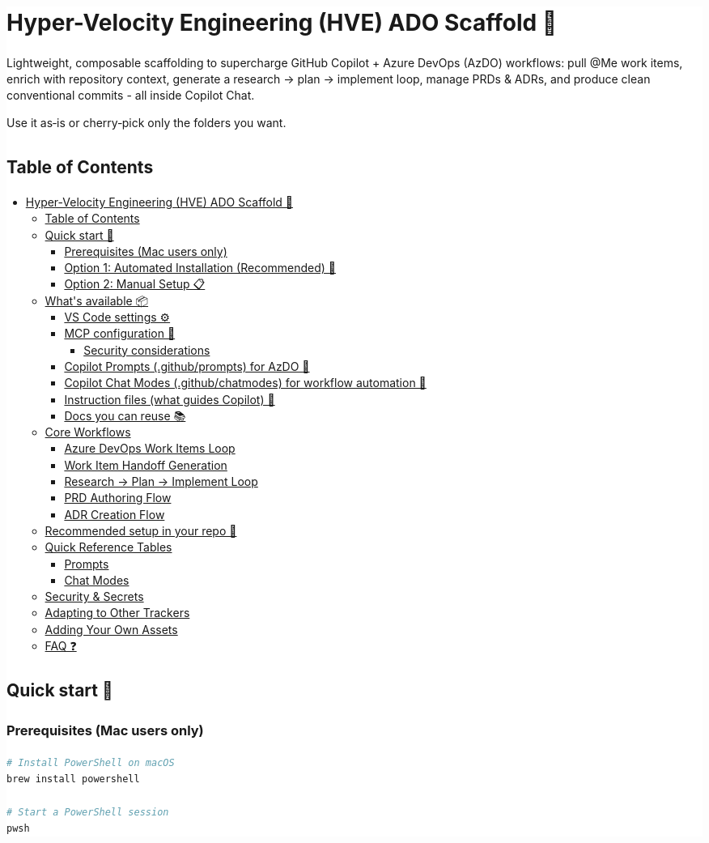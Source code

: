 # Hyper-Velocity Engineering (HVE) ADO Scaffold 🚀

Lightweight, composable scaffolding to supercharge GitHub Copilot + Azure DevOps (AzDO) workflows: pull @Me work items, enrich with repository context, generate a research → plan → implement loop, manage PRDs & ADRs, and produce clean conventional commits - all inside Copilot Chat.

Use it as‑is or cherry‑pick only the folders you want.

## Table of Contents

* [Hyper-Velocity Engineering (HVE) ADO Scaffold 🚀](#hyper-velocity-engineering-hve-ado-scaffold-)
  * [Table of Contents](#table-of-contents)
  * [Quick start 🏁](#quick-start-)
    * [Prerequisites (Mac users only)](#prerequisites-mac-users-only)
    * [Option 1: Automated Installation (Recommended) 🤖](#option-1-automated-installation-recommended-)
    * [Option 2: Manual Setup 📋](#option-2-manual-setup-)
  * [What's available 📦](#whats-available-)
    * [VS Code settings ⚙️](#vs-code-settings-️)
    * [MCP configuration 🧩](#mcp-configuration-)
      * [Security considerations](#security-considerations)
    * [Copilot Prompts (.github/prompts) for AzDO 🔧](#copilot-prompts-githubprompts-for-azdo-)
    * [Copilot Chat Modes (.github/chatmodes) for workflow automation 🤖](#copilot-chat-modes-githubchatmodes-for-workflow-automation-)
    * [Instruction files (what guides Copilot) 🧭](#instruction-files-what-guides-copilot-)
    * [Docs you can reuse 📚](#docs-you-can-reuse-)
  * [Core Workflows](#core-workflows)
    * [Azure DevOps Work Items Loop](#azure-devops-work-items-loop)
    * [Work Item Handoff Generation](#work-item-handoff-generation)
    * [Research → Plan → Implement Loop](#research--plan--implement-loop)
    * [PRD Authoring Flow](#prd-authoring-flow)
    * [ADR Creation Flow](#adr-creation-flow)
  * [Recommended setup in your repo 🔧](#recommended-setup-in-your-repo-)
  * [Quick Reference Tables](#quick-reference-tables)
    * [Prompts](#prompts)
    * [Chat Modes](#chat-modes)
  * [Security \& Secrets](#security--secrets)
  * [Adapting to Other Trackers](#adapting-to-other-trackers)
  * [Adding Your Own Assets](#adding-your-own-assets)
  * [FAQ ❓](#faq-)

## Quick start 🏁

### Prerequisites (Mac users only)

```bash
# Install PowerShell on macOS
brew install powershell

# Start a PowerShell session
pwsh
```
